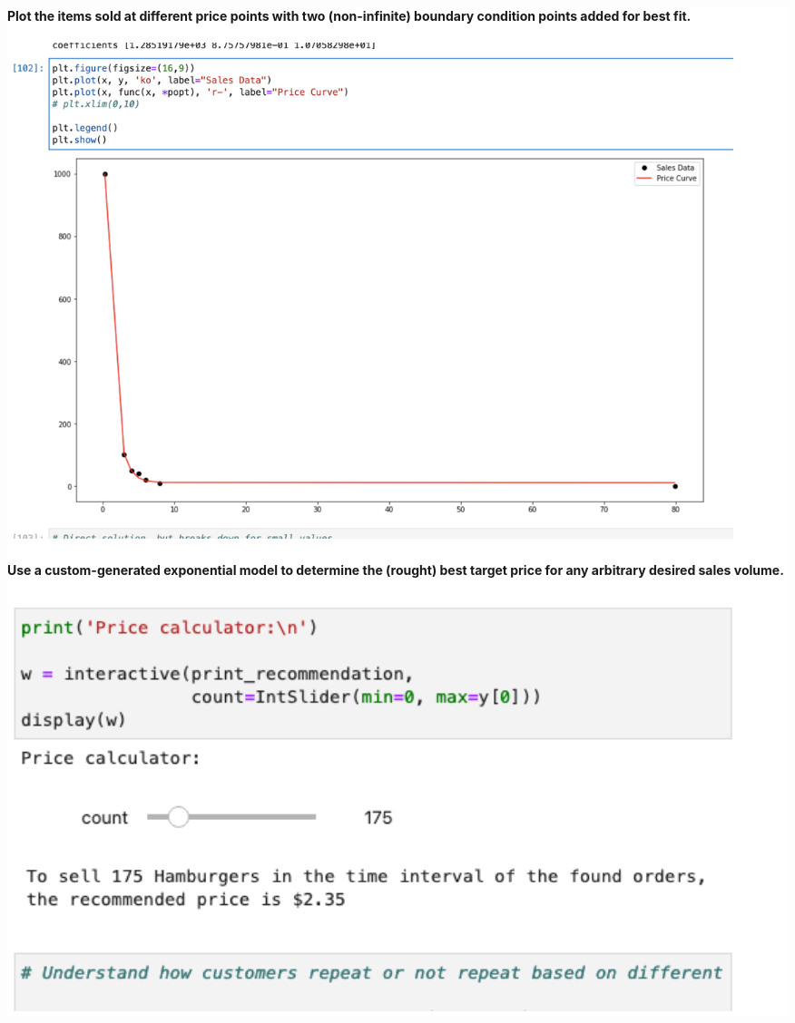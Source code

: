#### Plot the items sold at different price points with two (non-infinite) boundary condition points added for best fit.
<img src="./img/plot.png" width=800/>

#### Use a custom-generated exponential model to determine the (rought) best target price for any arbitrary desired sales volume.
<img src="./img/calculator.png" width=800/>
